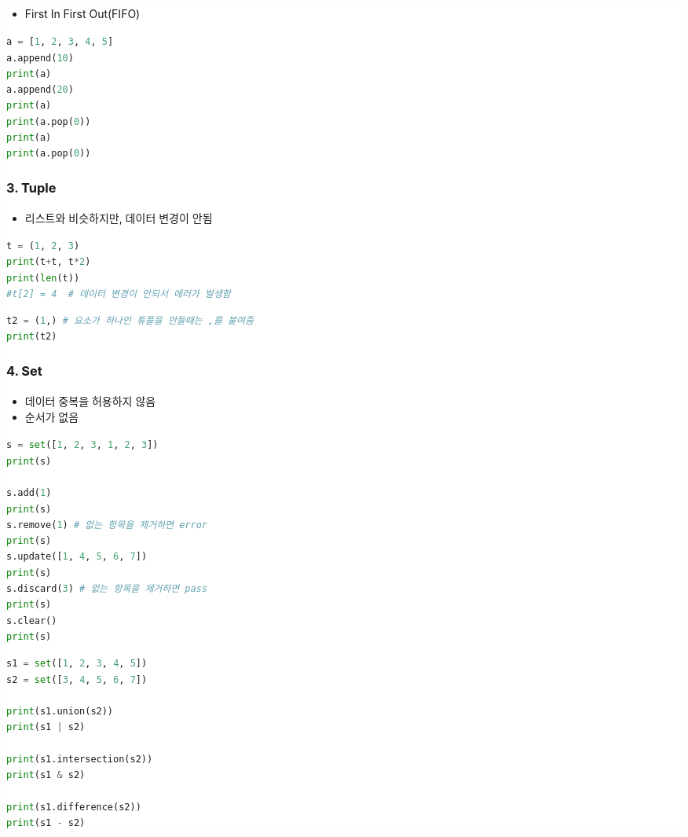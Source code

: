- First In First Out(FIFO)

```python
a = [1, 2, 3, 4, 5]
a.append(10)
print(a)
a.append(20)
print(a)
print(a.pop(0))
print(a)
print(a.pop(0))
```

### 3. Tuple

- 리스트와 비슷하지만, 데이터 변경이 안됨

```python
t = (1, 2, 3)
print(t+t, t*2)
print(len(t))
#t[2] = 4  # 데이터 변경이 안되서 에러가 발생함
```

```python
t2 = (1,) # 요소가 하나인 튜플을 만들때는 ,를 붙여줌
print(t2)
```

### 4. Set

- 데이터 중복을 허용하지 않음
- 순서가 없음

```python
s = set([1, 2, 3, 1, 2, 3])
print(s)

s.add(1)
print(s)
s.remove(1) # 없는 항목을 제거하면 error
print(s)
s.update([1, 4, 5, 6, 7])
print(s)
s.discard(3) # 없는 항목을 제거하면 pass
print(s)
s.clear()
print(s)
```

```python
s1 = set([1, 2, 3, 4, 5])
s2 = set([3, 4, 5, 6, 7])

print(s1.union(s2))
print(s1 | s2)

print(s1.intersection(s2))
print(s1 & s2)

print(s1.difference(s2))
print(s1 - s2)
```

